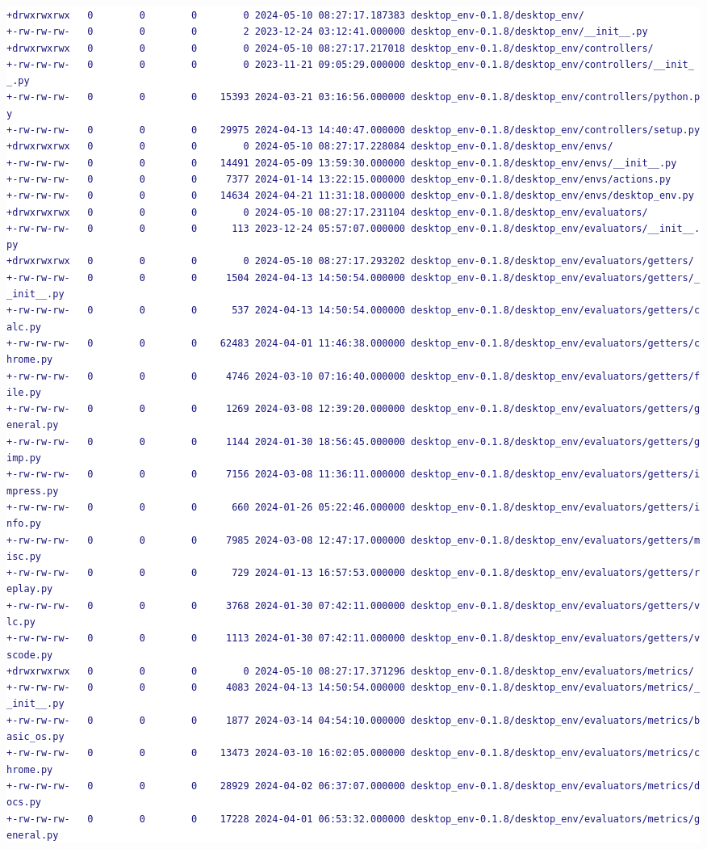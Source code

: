 ```diff
+drwxrwxrwx   0        0        0        0 2024-05-10 08:27:17.187383 desktop_env-0.1.8/desktop_env/
+-rw-rw-rw-   0        0        0        2 2023-12-24 03:12:41.000000 desktop_env-0.1.8/desktop_env/__init__.py
+drwxrwxrwx   0        0        0        0 2024-05-10 08:27:17.217018 desktop_env-0.1.8/desktop_env/controllers/
+-rw-rw-rw-   0        0        0        0 2023-11-21 09:05:29.000000 desktop_env-0.1.8/desktop_env/controllers/__init__.py
+-rw-rw-rw-   0        0        0    15393 2024-03-21 03:16:56.000000 desktop_env-0.1.8/desktop_env/controllers/python.py
+-rw-rw-rw-   0        0        0    29975 2024-04-13 14:40:47.000000 desktop_env-0.1.8/desktop_env/controllers/setup.py
+drwxrwxrwx   0        0        0        0 2024-05-10 08:27:17.228084 desktop_env-0.1.8/desktop_env/envs/
+-rw-rw-rw-   0        0        0    14491 2024-05-09 13:59:30.000000 desktop_env-0.1.8/desktop_env/envs/__init__.py
+-rw-rw-rw-   0        0        0     7377 2024-01-14 13:22:15.000000 desktop_env-0.1.8/desktop_env/envs/actions.py
+-rw-rw-rw-   0        0        0    14634 2024-04-21 11:31:18.000000 desktop_env-0.1.8/desktop_env/envs/desktop_env.py
+drwxrwxrwx   0        0        0        0 2024-05-10 08:27:17.231104 desktop_env-0.1.8/desktop_env/evaluators/
+-rw-rw-rw-   0        0        0      113 2023-12-24 05:57:07.000000 desktop_env-0.1.8/desktop_env/evaluators/__init__.py
+drwxrwxrwx   0        0        0        0 2024-05-10 08:27:17.293202 desktop_env-0.1.8/desktop_env/evaluators/getters/
+-rw-rw-rw-   0        0        0     1504 2024-04-13 14:50:54.000000 desktop_env-0.1.8/desktop_env/evaluators/getters/__init__.py
+-rw-rw-rw-   0        0        0      537 2024-04-13 14:50:54.000000 desktop_env-0.1.8/desktop_env/evaluators/getters/calc.py
+-rw-rw-rw-   0        0        0    62483 2024-04-01 11:46:38.000000 desktop_env-0.1.8/desktop_env/evaluators/getters/chrome.py
+-rw-rw-rw-   0        0        0     4746 2024-03-10 07:16:40.000000 desktop_env-0.1.8/desktop_env/evaluators/getters/file.py
+-rw-rw-rw-   0        0        0     1269 2024-03-08 12:39:20.000000 desktop_env-0.1.8/desktop_env/evaluators/getters/general.py
+-rw-rw-rw-   0        0        0     1144 2024-01-30 18:56:45.000000 desktop_env-0.1.8/desktop_env/evaluators/getters/gimp.py
+-rw-rw-rw-   0        0        0     7156 2024-03-08 11:36:11.000000 desktop_env-0.1.8/desktop_env/evaluators/getters/impress.py
+-rw-rw-rw-   0        0        0      660 2024-01-26 05:22:46.000000 desktop_env-0.1.8/desktop_env/evaluators/getters/info.py
+-rw-rw-rw-   0        0        0     7985 2024-03-08 12:47:17.000000 desktop_env-0.1.8/desktop_env/evaluators/getters/misc.py
+-rw-rw-rw-   0        0        0      729 2024-01-13 16:57:53.000000 desktop_env-0.1.8/desktop_env/evaluators/getters/replay.py
+-rw-rw-rw-   0        0        0     3768 2024-01-30 07:42:11.000000 desktop_env-0.1.8/desktop_env/evaluators/getters/vlc.py
+-rw-rw-rw-   0        0        0     1113 2024-01-30 07:42:11.000000 desktop_env-0.1.8/desktop_env/evaluators/getters/vscode.py
+drwxrwxrwx   0        0        0        0 2024-05-10 08:27:17.371296 desktop_env-0.1.8/desktop_env/evaluators/metrics/
+-rw-rw-rw-   0        0        0     4083 2024-04-13 14:50:54.000000 desktop_env-0.1.8/desktop_env/evaluators/metrics/__init__.py
+-rw-rw-rw-   0        0        0     1877 2024-03-14 04:54:10.000000 desktop_env-0.1.8/desktop_env/evaluators/metrics/basic_os.py
+-rw-rw-rw-   0        0        0    13473 2024-03-10 16:02:05.000000 desktop_env-0.1.8/desktop_env/evaluators/metrics/chrome.py
+-rw-rw-rw-   0        0        0    28929 2024-04-02 06:37:07.000000 desktop_env-0.1.8/desktop_env/evaluators/metrics/docs.py
+-rw-rw-rw-   0        0        0    17228 2024-04-01 06:53:32.000000 desktop_env-0.1.8/desktop_env/evaluators/metrics/general.py
```